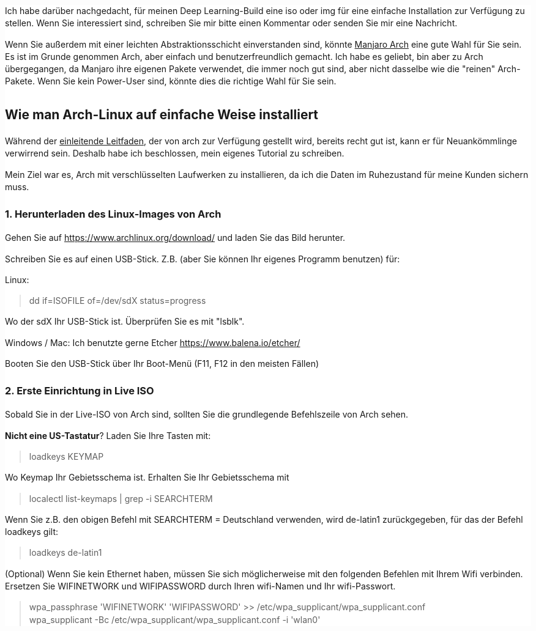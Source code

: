 Ich habe darüber nachgedacht, für meinen Deep Learning-Build eine iso oder img für eine einfache Installation zur Verfügung zu stellen. Wenn Sie interessiert sind, schreiben Sie mir bitte einen Kommentar oder senden Sie mir eine Nachricht. 

Wenn Sie außerdem mit einer leichten Abstraktionsschicht einverstanden sind, könnte [Manjaro Arch](//https://manjaro.org/) eine gute Wahl für Sie sein. Es ist im Grunde genommen Arch, aber einfach und benutzerfreundlich gemacht. Ich habe es geliebt, bin aber zu Arch übergegangen, da Manjaro ihre eigenen Pakete verwendet, die immer noch gut sind, aber nicht dasselbe wie die "reinen" Arch-Pakete. Wenn Sie kein Power-User sind, könnte dies die richtige Wahl für Sie sein. 

## Wie man Arch-Linux auf einfache Weise installiert

Während der [einleitende Leitfaden](//https://wiki.archlinux.org/index.php/installation_guide), der von arch zur Verfügung gestellt wird, bereits recht gut ist, kann er für Neuankömmlinge verwirrend sein. Deshalb habe ich beschlossen, mein eigenes Tutorial zu schreiben. 

Mein Ziel war es, Arch mit verschlüsselten Laufwerken zu installieren, da ich die Daten im Ruhezustand für meine Kunden sichern muss. 

### 1. Herunterladen des Linux-Images von Arch

Gehen Sie auf https://www.archlinux.org/download/ und laden Sie das Bild herunter. 

Schreiben Sie es auf einen USB-Stick. Z.B. (aber Sie können Ihr eigenes Programm benutzen) für:

Linux:
> dd if=ISOFILE of=/dev/sdX status=progress

Wo der sdX Ihr USB-Stick ist. Überprüfen Sie es mit "lsblk".

Windows / Mac:
Ich benutzte gerne Etcher https://www.balena.io/etcher/

Booten Sie den USB-Stick über Ihr Boot-Menü (F11, F12 in den meisten Fällen)

### 2. Erste Einrichtung in Live ISO

Sobald Sie in der Live-ISO von Arch sind, sollten Sie die grundlegende Befehlszeile von Arch sehen. 

**Nicht eine US-Tastatur**? Laden Sie Ihre Tasten mit:
> loadkeys KEYMAP

Wo Keymap Ihr Gebietsschema ist. Erhalten Sie Ihr Gebietsschema mit

> localectl list-keymaps | grep -i SEARCHTERM

Wenn Sie z.B. den obigen Befehl mit SEARCHTERM = Deutschland verwenden, wird de-latin1 zurückgegeben, für das der Befehl loadkeys gilt:
> loadkeys de-latin1


(Optional) Wenn Sie kein Ethernet haben, müssen Sie sich möglicherweise mit den folgenden Befehlen mit Ihrem Wifi verbinden. Ersetzen Sie WIFINETWORK und WIFIPASSWORD durch Ihren wifi-Namen und Ihr wifi-Passwort.

> wpa_passphrase 'WIFINETWORK' 'WIFIPASSWORD' >> /etc/wpa_supplicant/wpa_supplicant.conf \
> wpa_supplicant -Bc /etc/wpa_supplicant/wpa_supplicant.conf -i 'wlan0' 
